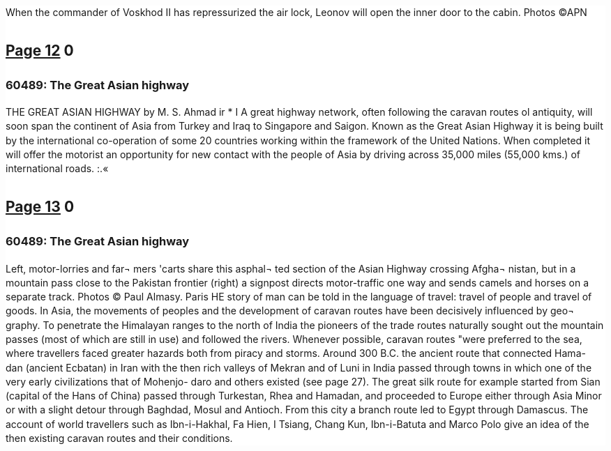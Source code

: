 When the commander of Voskhod II
has repressurized the air lock, Leonov
will open the inner door to the cabin.
Photos ©APN

## [Page 12](060488engo.pdf#page=12) 0

### 60489: The Great Asian highway

THE GREAT ASIAN HIGHWAY
by M. S. Ahmad
ir *
I
A great highway network, often following the caravan routes ol
antiquity, will soon span the continent of Asia from Turkey and
Iraq to Singapore and Saigon. Known as the Great Asian
Highway it is being built by the international co-operation of
some 20 countries working within the framework of the United
Nations. When completed it will offer the motorist an opportunity
for new contact with the people of Asia by driving across
35,000 miles (55,000 kms.) of international roads.
:.«

## [Page 13](060488engo.pdf#page=13) 0

### 60489: The Great Asian highway

Left, motor-lorries and far¬
mers 'carts share this asphal¬
ted section of the Asian
Highway crossing Afgha¬
nistan, but in a mountain
pass close to the Pakistan
frontier (right) a signpost
directs motor-traffic one
way and sends camels and
horses on a separate track.
Photos © Paul Almasy. Paris
HE story of man can be told in the language
of travel: travel of people and travel of goods.
In Asia, the movements of peoples and the development
of caravan routes have been decisively influenced by geo¬
graphy. To penetrate the Himalayan ranges to the north
of India the pioneers of the trade routes naturally sought
out the mountain passes (most of which are still in use)
and followed the rivers. Whenever possible, caravan routes
"were preferred to the sea, where travellers faced greater
hazards both from piracy and storms.
Around 300 B.C. the ancient route that connected Hama-
dan (ancient Ecbatan) in Iran with the then rich valleys
of Mekran and of Luni in India passed through towns in
which one of the very early civilizations that of Mohenjo-
daro and others existed (see page 27).
The great silk route for example started from Sian
(capital of the Hans of China) passed through Turkestan,
Rhea and Hamadan, and proceeded to Europe either
through Asia Minor or with a slight detour through Baghdad,
Mosul and Antioch. From this city a branch route led to
Egypt through Damascus.
The account of world travellers such as Ibn-i-Hakhal,
Fa Hien, I Tsiang, Chang Kun, Ibn-i-Batuta and Marco
Polo give an idea of the then existing caravan routes and
their conditions.